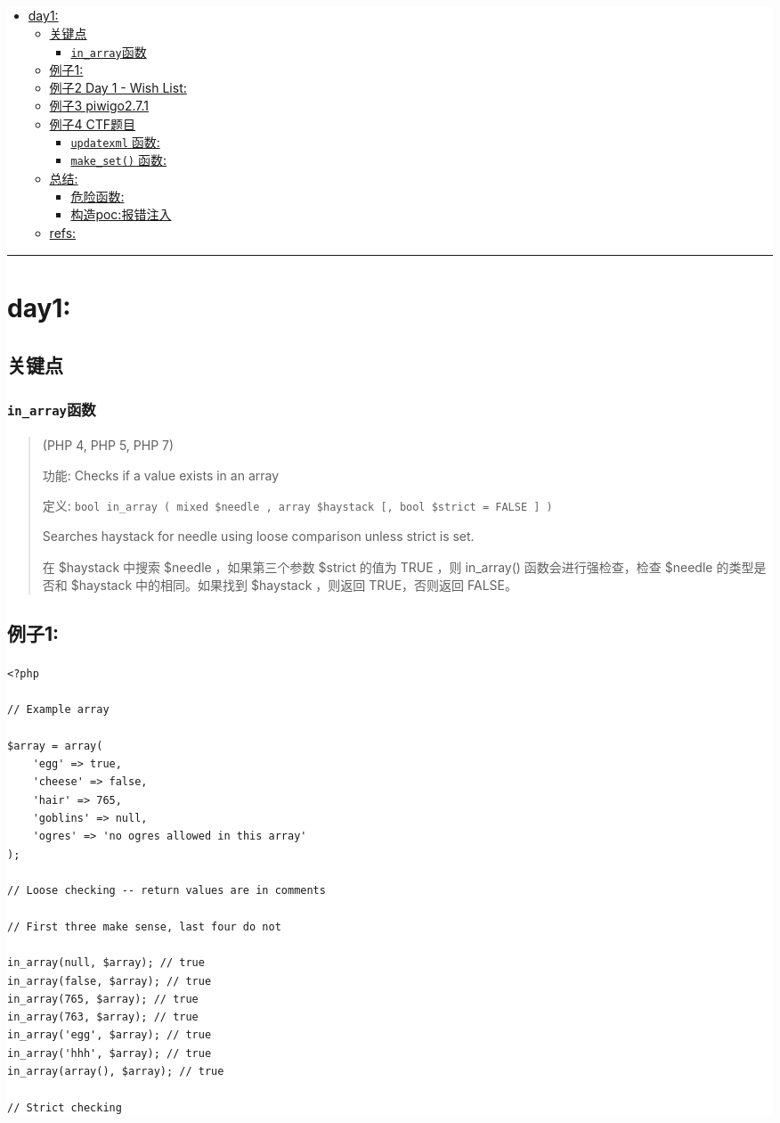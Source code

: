
- [day1:](#day1)
  - [关键点](#%E5%85%B3%E9%94%AE%E7%82%B9)
    - [`in_array`函数](#inarray%E5%87%BD%E6%95%B0)
  - [例子1:](#%E4%BE%8B%E5%AD%901)
  - [例子2 Day 1 - Wish List:](#%E4%BE%8B%E5%AD%902-day-1---wish-list)
  - [例子3 piwigo2.7.1](#%E4%BE%8B%E5%AD%903-piwigo271)
  - [例子4 CTF题目](#%E4%BE%8B%E5%AD%904-ctf%E9%A2%98%E7%9B%AE)
    - [`updatexml` 函数:](#updatexml-%E5%87%BD%E6%95%B0)
    - [`make_set()` 函数:](#makeset-%E5%87%BD%E6%95%B0)
  - [总结:](#%E6%80%BB%E7%BB%93)
    - [危险函数:](#%E5%8D%B1%E9%99%A9%E5%87%BD%E6%95%B0)
    - [构造poc:报错注入](#%E6%9E%84%E9%80%A0poc%E6%8A%A5%E9%94%99%E6%B3%A8%E5%85%A5)
  - [refs:](#refs)

---

# day1:

## 关键点

### `in_array`函数 

> (PHP 4, PHP 5, PHP 7)
> 
> 功能: Checks if a value exists in an array
> 
> 定义: `bool in_array ( mixed $needle , array $haystack [, bool $strict = FALSE ] )`
> 
> Searches haystack for needle using loose comparison unless strict is set.
> 
> 在 $haystack 中搜索 $needle ，如果第三个参数 $strict 的值为 TRUE ，则 in_array() 函数会进行强检查，检查 $needle 的类型是否和 $haystack 中的相同。如果找到 $haystack ，则返回 TRUE，否则返回 FALSE。

## 例子1:

```
<?php

// Example array

$array = array(
    'egg' => true,
    'cheese' => false,
    'hair' => 765,
    'goblins' => null,
    'ogres' => 'no ogres allowed in this array'
);

// Loose checking -- return values are in comments

// First three make sense, last four do not

in_array(null, $array); // true
in_array(false, $array); // true
in_array(765, $array); // true
in_array(763, $array); // true
in_array('egg', $array); // true
in_array('hhh', $array); // true
in_array(array(), $array); // true

// Strict checking

```
